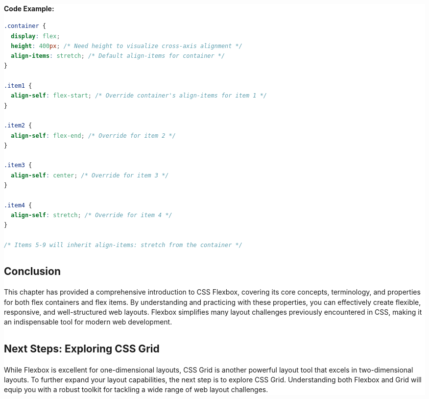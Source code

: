 **Code Example:**

```css
.container {
  display: flex;
  height: 400px; /* Need height to visualize cross-axis alignment */
  align-items: stretch; /* Default align-items for container */
}

.item1 {
  align-self: flex-start; /* Override container's align-items for item 1 */
}

.item2 {
  align-self: flex-end; /* Override for item 2 */
}

.item3 {
  align-self: center; /* Override for item 3 */
}

.item4 {
  align-self: stretch; /* Override for item 4 */
}

/* Items 5-9 will inherit align-items: stretch from the container */
```

## Conclusion

This chapter has provided a comprehensive introduction to CSS Flexbox, covering its core concepts, terminology, and properties for both flex containers and flex items. By understanding and practicing with these properties, you can effectively create flexible, responsive, and well-structured web layouts. Flexbox simplifies many layout challenges previously encountered in CSS, making it an indispensable tool for modern web development.

## Next Steps: Exploring CSS Grid

While Flexbox is excellent for one-dimensional layouts, CSS Grid is another powerful layout tool that excels in two-dimensional layouts.  To further expand your layout capabilities, the next step is to explore CSS Grid.  Understanding both Flexbox and Grid will equip you with a robust toolkit for tackling a wide range of web layout challenges.
